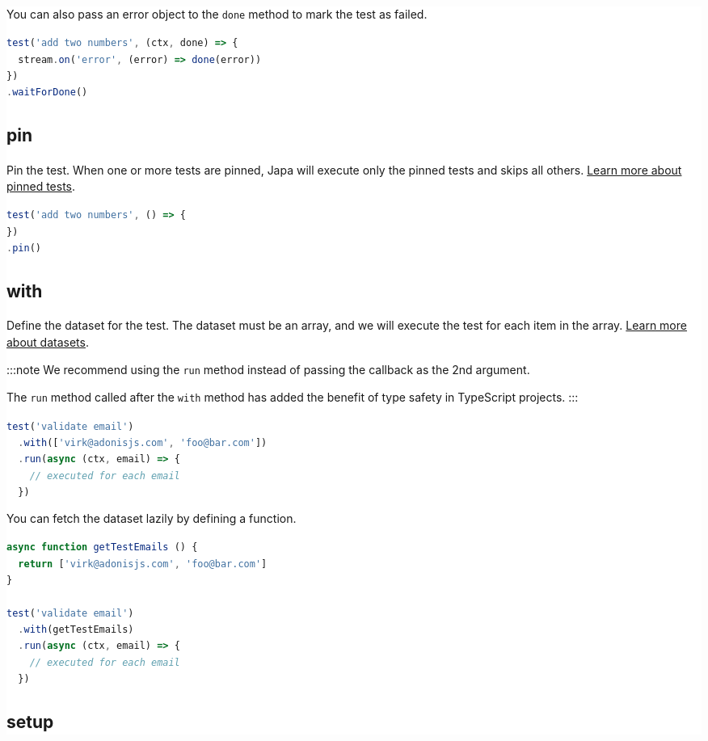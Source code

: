 You can also pass an error object to the `done` method to mark the test as failed.

```ts
test('add two numbers', (ctx, done) => {
  stream.on('error', (error) => done(error))
})
.waitForDone()
```

## pin

Pin the test. When one or more tests are pinned, Japa will execute only the pinned tests and skips all others. [Learn more about pinned tests](./filtering-tests.md#pinning-tests).

```ts
test('add two numbers', () => {
})
.pin()
```

## with

Define the dataset for the test. The dataset must be an array, and we will execute the test for each item in the array. [Learn more about datasets](./datasets.md).

:::note
We recommend using the `run` method instead of passing the callback as the 2nd argument. 

The `run` method called after the `with` method has added the benefit of type safety in TypeScript projects.
:::

```ts
test('validate email')
  .with(['virk@adonisjs.com', 'foo@bar.com'])
  .run(async (ctx, email) => {
    // executed for each email    
  })
```

You can fetch the dataset lazily by defining a function.

```ts
async function getTestEmails () {
  return ['virk@adonisjs.com', 'foo@bar.com'] 
}

test('validate email')
  .with(getTestEmails)
  .run(async (ctx, email) => {
    // executed for each email    
  })
```

## setup
